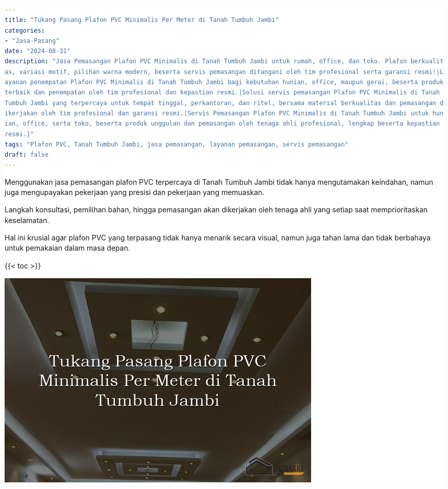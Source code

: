 ```yaml
---
title: "Tukang Pasang Plafon PVC Minimalis Per Meter di Tanah Tumbuh Jambi"
categories: 
- "Jasa-Pasang"
date: "2024-08-31"
description: "Jasa Pemasangan Plafon PVC Minimalis di Tanah Tumbuh Jambi untuk rumah, office, dan toko. Plafon berkualitas, variasi motif, pilihan warna modern, beserta servis pemasangan ditangani oleh tim profesional serta garansi resmi!|Layanan penempatan Plafon PVC Minimalis di Tanah Tumbuh Jambi bagi kebutuhan hunian, office, maupun gerai, beserta produk terbaik dan penempatan oleh tim profesional dan kepastian resmi.|Solusi servis pemasangan Plafon PVC Minimalis di Tanah Tumbuh Jambi yang terpercaya untuk tempat tinggal, perkantoran, dan ritel, bersama material berkualitas dan pemasangan dikerjakan oleh tim profesional dan garansi resmi.|Servis Pemasangan Plafon PVC Minimalis di Tanah Tumbuh Jambi untuk hunian, office, serta toko, beserta produk unggulan dan pemasangan oleh tenaga ahli profesional, lengkap beserta kepastian resmi.}"
tags: "Plafon PVC, Tanah Tumbuh Jambi, jasa pemasangan, layanan pemasangan, servis pemasangan"
draft: false
---
```


Menggunakan jasa pemasangan plafon PVC terpercaya di Tanah Tumbuh Jambi tidak hanya mengutamakan keindahan, namun juga mengupayakan pekerjaan yang presisi dan pekerjaan yang memuaskan.

Langkah konsultasi, pemilihan bahan, hingga pemasangan akan dikerjakan oleh tenaga ahli yang setiap saat memprioritaskan keselamatan.

Hal ini krusial agar plafon PVC yang terpasang tidak hanya menarik secara visual, namun juga tahan lama dan tidak berbahaya untuk pemakaian dalam masa depan.

{{< toc >}}

![Tukang Pasang Plafon PVC Minimalis Per Meter di Tanah Tumbuh Jambi](/images/Jasa-Pasang/Tukang-Pasang-Plafon-PVC-Minimalis-Per-Meter-di-Tanah-Tumbuh-Jambi.png)
